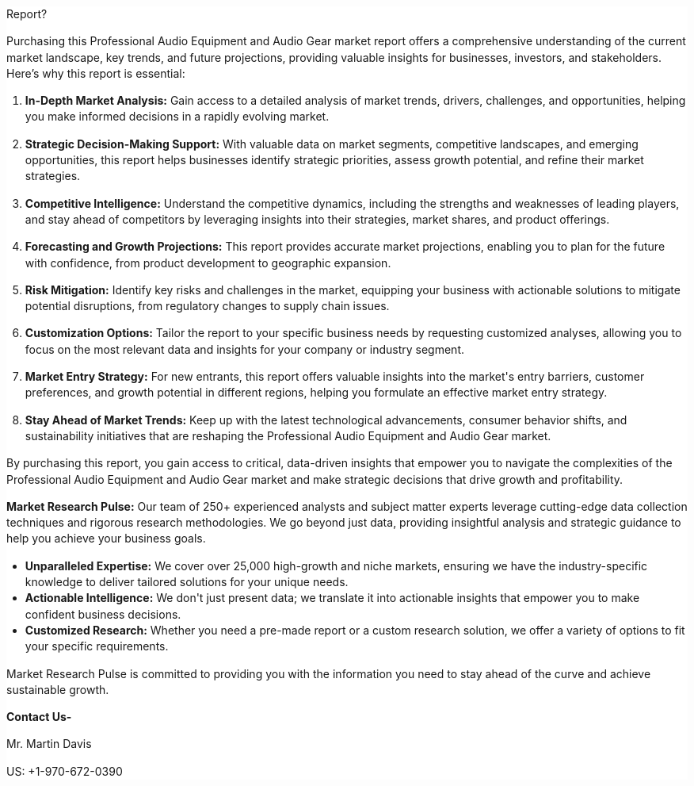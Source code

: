 Report?</strong></p><p>Purchasing this Professional Audio Equipment and Audio Gear market report offers a comprehensive understanding of the current market landscape, key trends, and future projections, providing valuable insights for businesses, investors, and stakeholders. Here&rsquo;s why this report is essential:</p><ol><li><p><strong>In-Depth Market Analysis:</strong> Gain access to a detailed analysis of market trends, drivers, challenges, and opportunities, helping you make informed decisions in a rapidly evolving market.</p></li><li><p><strong>Strategic Decision-Making Support:</strong> With valuable data on market segments, competitive landscapes, and emerging opportunities, this report helps businesses identify strategic priorities, assess growth potential, and refine their market strategies.</p></li><li><p><strong>Competitive Intelligence:</strong> Understand the competitive dynamics, including the strengths and weaknesses of leading players, and stay ahead of competitors by leveraging insights into their strategies, market shares, and product offerings.</p></li><li><p><strong>Forecasting and Growth Projections:</strong> This report provides accurate market projections, enabling you to plan for the future with confidence, from product development to geographic expansion.</p></li><li><p><strong>Risk Mitigation:</strong> Identify key risks and challenges in the market, equipping your business with actionable solutions to mitigate potential disruptions, from regulatory changes to supply chain issues.</p></li><li><p><strong>Customization Options:</strong> Tailor the report to your specific business needs by requesting customized analyses, allowing you to focus on the most relevant data and insights for your company or industry segment.</p></li><li><p><strong>Market Entry Strategy:</strong> For new entrants, this report offers valuable insights into the market's entry barriers, customer preferences, and growth potential in different regions, helping you formulate an effective market entry strategy.</p></li><li><p><strong>Stay Ahead of Market Trends:</strong> Keep up with the latest technological advancements, consumer behavior shifts, and sustainability initiatives that are reshaping the Professional Audio Equipment and Audio Gear market.</p></li></ol><p>By purchasing this report, you gain access to critical, data-driven insights that empower you to navigate the complexities of the Professional Audio Equipment and Audio Gear market and make strategic decisions that drive growth and profitability.</p><p><strong>Market Research Pulse:</strong>&nbsp;Our team of 250+ experienced analysts and subject matter experts leverage cutting-edge data collection techniques and rigorous research methodologies. We go beyond just data, providing insightful analysis and strategic guidance to help you achieve your business goals.</p><ul><li><strong>Unparalleled Expertise:</strong>&nbsp;We cover over 25,000 high-growth and niche markets, ensuring we have the industry-specific knowledge to deliver tailored solutions for your unique needs.</li><li><strong>Actionable Intelligence:</strong>&nbsp;We don't just present data; we translate it into actionable insights that empower you to make confident business decisions.</li><li><strong>Customized Research:</strong>&nbsp;Whether you need a pre-made report or a custom research solution, we offer a variety of options to fit your specific requirements.</li></ul><p>Market Research Pulse is committed to providing you with the information you need to stay ahead of the curve and achieve sustainable growth.</p><p><strong>Contact Us-</strong></p><p>Mr. Martin Davis</p><p>US: +1-970-672-0390</p>
